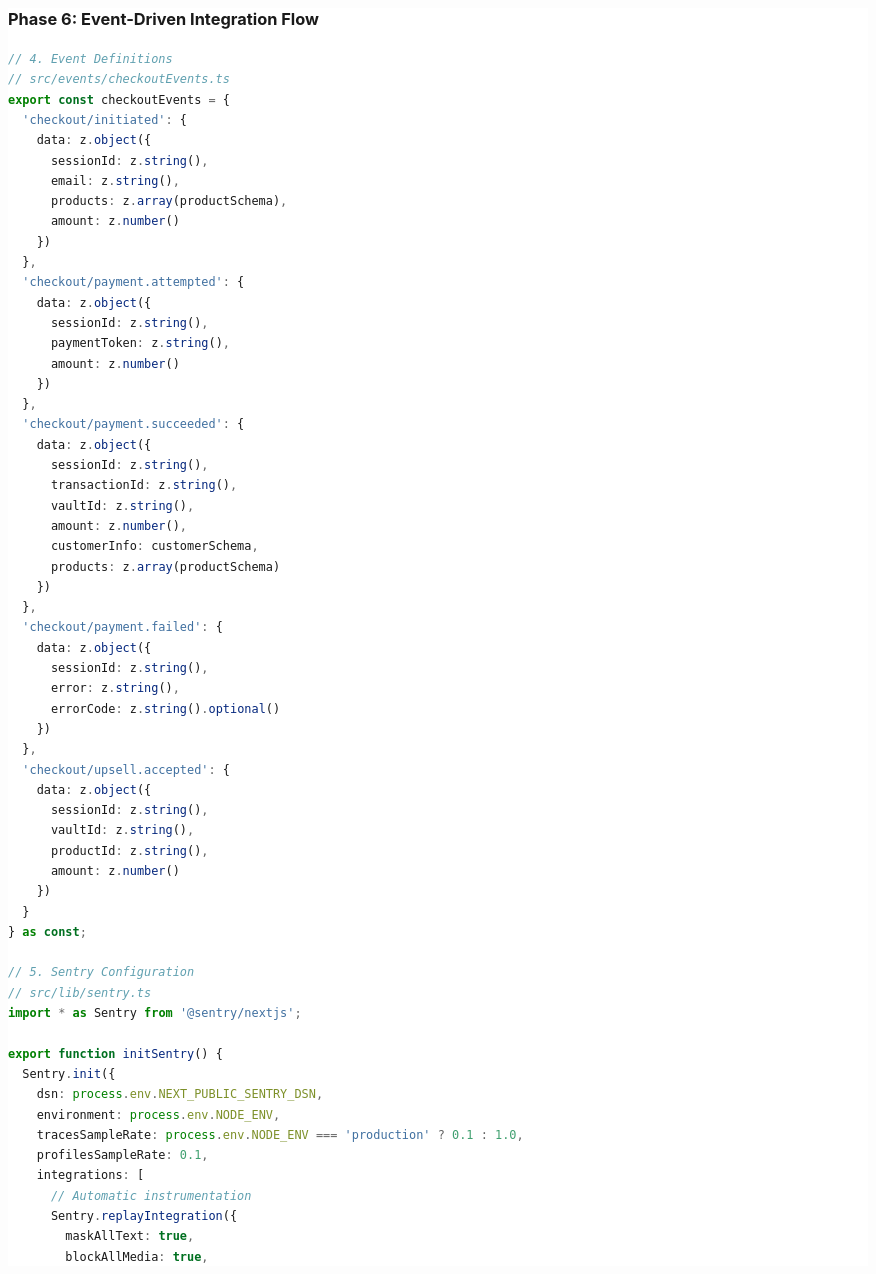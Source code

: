 ### Phase 6: Event-Driven Integration Flow

```typescript
// 4. Event Definitions
// src/events/checkoutEvents.ts
export const checkoutEvents = {
  'checkout/initiated': {
    data: z.object({
      sessionId: z.string(),
      email: z.string(),
      products: z.array(productSchema),
      amount: z.number()
    })
  },
  'checkout/payment.attempted': {
    data: z.object({
      sessionId: z.string(),
      paymentToken: z.string(),
      amount: z.number()
    })
  },
  'checkout/payment.succeeded': {
    data: z.object({
      sessionId: z.string(),
      transactionId: z.string(),
      vaultId: z.string(),
      amount: z.number(),
      customerInfo: customerSchema,
      products: z.array(productSchema)
    })
  },
  'checkout/payment.failed': {
    data: z.object({
      sessionId: z.string(),
      error: z.string(),
      errorCode: z.string().optional()
    })
  },
  'checkout/upsell.accepted': {
    data: z.object({
      sessionId: z.string(),
      vaultId: z.string(),
      productId: z.string(),
      amount: z.number()
    })
  }
} as const;

// 5. Sentry Configuration
// src/lib/sentry.ts
import * as Sentry from '@sentry/nextjs';

export function initSentry() {
  Sentry.init({
    dsn: process.env.NEXT_PUBLIC_SENTRY_DSN,
    environment: process.env.NODE_ENV,
    tracesSampleRate: process.env.NODE_ENV === 'production' ? 0.1 : 1.0,
    profilesSampleRate: 0.1,
    integrations: [
      // Automatic instrumentation
      Sentry.replayIntegration({
        maskAllText: true,
        blockAllMedia: true,
```
